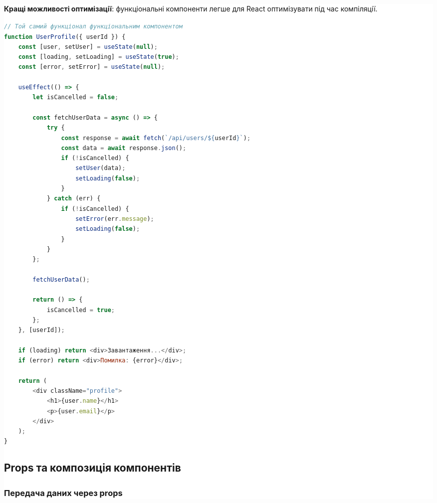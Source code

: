 **Кращі можливості оптимізації**: функціональні компоненти легше для React оптимізувати під час компіляції.

```javascript
// Той самий функціонал функціональним компонентом
function UserProfile({ userId }) {
    const [user, setUser] = useState(null);
    const [loading, setLoading] = useState(true);
    const [error, setError] = useState(null);

    useEffect(() => {
        let isCancelled = false;

        const fetchUserData = async () => {
            try {
                const response = await fetch(`/api/users/${userId}`);
                const data = await response.json();
                if (!isCancelled) {
                    setUser(data);
                    setLoading(false);
                }
            } catch (err) {
                if (!isCancelled) {
                    setError(err.message);
                    setLoading(false);
                }
            }
        };

        fetchUserData();

        return () => {
            isCancelled = true;
        };
    }, [userId]);

    if (loading) return <div>Завантаження...</div>;
    if (error) return <div>Помилка: {error}</div>;

    return (
        <div className="profile">
            <h1>{user.name}</h1>
            <p>{user.email}</p>
        </div>
    );
}
```

## Props та композиція компонентів

### Передача даних через props
